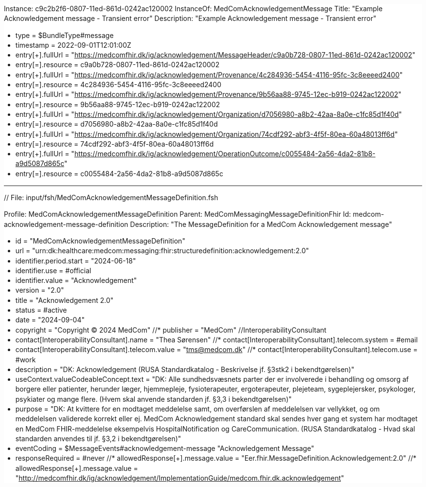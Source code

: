 
Instance: c9c2b2f6-0807-11ed-861d-0242ac120002
InstanceOf: MedComAcknowledgementMessage
Title: "Example Acknowledgement message - Transient error"
Description: "Example Acknowledgement message - Transient error"
* type = $BundleType#message
* timestamp = 2022-09-01T12:01:00Z
* entry[+].fullUrl = "https://medcomfhir.dk/ig/acknowledgement/MessageHeader/c9a0b728-0807-11ed-861d-0242ac120002"
* entry[=].resource = c9a0b728-0807-11ed-861d-0242ac120002
* entry[+].fullUrl = "https://medcomfhir.dk/ig/acknowledgement/Provenance/4c284936-5454-4116-95fc-3c8eeeed2400"
* entry[=].resource = 4c284936-5454-4116-95fc-3c8eeeed2400
* entry[+].fullUrl = "https://medcomfhir.dk/ig/acknowledgement/Provenance/9b56aa88-9745-12ec-b919-0242ac122002"
* entry[=].resource = 9b56aa88-9745-12ec-b919-0242ac122002
* entry[+].fullUrl = "https://medcomfhir.dk/ig/acknowledgement/Organization/d7056980-a8b2-42aa-8a0e-c1fc85d1f40d"
* entry[=].resource = d7056980-a8b2-42aa-8a0e-c1fc85d1f40d
* entry[+].fullUrl = "https://medcomfhir.dk/ig/acknowledgement/Organization/74cdf292-abf3-4f5f-80ea-60a48013ff6d"
* entry[=].resource = 74cdf292-abf3-4f5f-80ea-60a48013ff6d
* entry[+].fullUrl = "https://medcomfhir.dk/ig/acknowledgement/OperationOutcome/c0055484-2a56-4da2-81b8-a9d5087d865c"
* entry[=].resource = c0055484-2a56-4da2-81b8-a9d5087d865c

---

// File: input/fsh/MedComAcknowledgementMessageDefinition.fsh

Profile: MedComAcknowledgementMessageDefinition
Parent: MedComMessagingMessageDefinitionFhir
Id: medcom-acknowledgement-message-definition
Description: "The MessageDefinition for a MedCom Acknowledgement message"
* id = "MedComAcknowledgementMessageDefinition"
* url = "urn:dk:healthcare:medcom:messaging:fhir:structuredefinition:acknowledgement:2.0"
* identifier.period.start = "2024-06-18"
* identifier.use = #official 
* identifier.value = "Acknowledgement"
* version = "2.0"
* title = "Acknowledgement 2.0"
* status = #active
* date = "2024-09-04"
* copyright = "Copyright © 2024 MedCom"
//* publisher = "MedCom"
//InteroperabilityConsultant
* contact[InteroperabilityConsultant].name = "Thea Sørensen"
//* contact[InteroperabilityConsultant].telecom.system = #email
* contact[InteroperabilityConsultant].telecom.value = "tms@medcom.dk" 
//* contact[InteroperabilityConsultant].telecom.use = #work
* description = "DK: Acknowledgement (RUSA Standardkatalog - Beskrivelse jf. §3stk2 i bekendtgørelsen)"
* useContext.valueCodeableConcept.text = "DK: Alle sundhedsvæsnets parter der er involverede i behandling og omsorg af borgere eller patienter, herunder læger, hjemmepleje, fysioterapeuter, ergoterapeuter, plejeteam, sygeplejersker, psykologer, psykiater og mange flere. (Hvem skal anvende standarden jf. §3,3 i bekendtgørelsen)"
* purpose = "DK: At kvittere for en modtaget meddelelse samt, om overførslen af meddelelsen var vellykket, og om meddelelsen validerede korrekt eller ej. MedCom Acknowledgement standard skal sendes hver gang et system har modtaget en MedCom FHIR-meddelelse eksempelvis HospitalNotification og CareCommunication. (RUSA Standardkatalog - Hvad skal standarden anvendes til jf. §3,2 i bekendtgørelsen)"
* eventCoding = $MessageEvents#acknowledgement-message "Acknowledgement Message"
* responseRequired = #never
//* allowedResponse[+].message.value = "Eer.fhir.MessageDefinition.Acknowledgement:2.0"
//* allowedResponse[+].message.value = "http://medcomfhir.dk/ig/acknowledgement/ImplementationGuide/medcom.fhir.dk.acknowledgement"